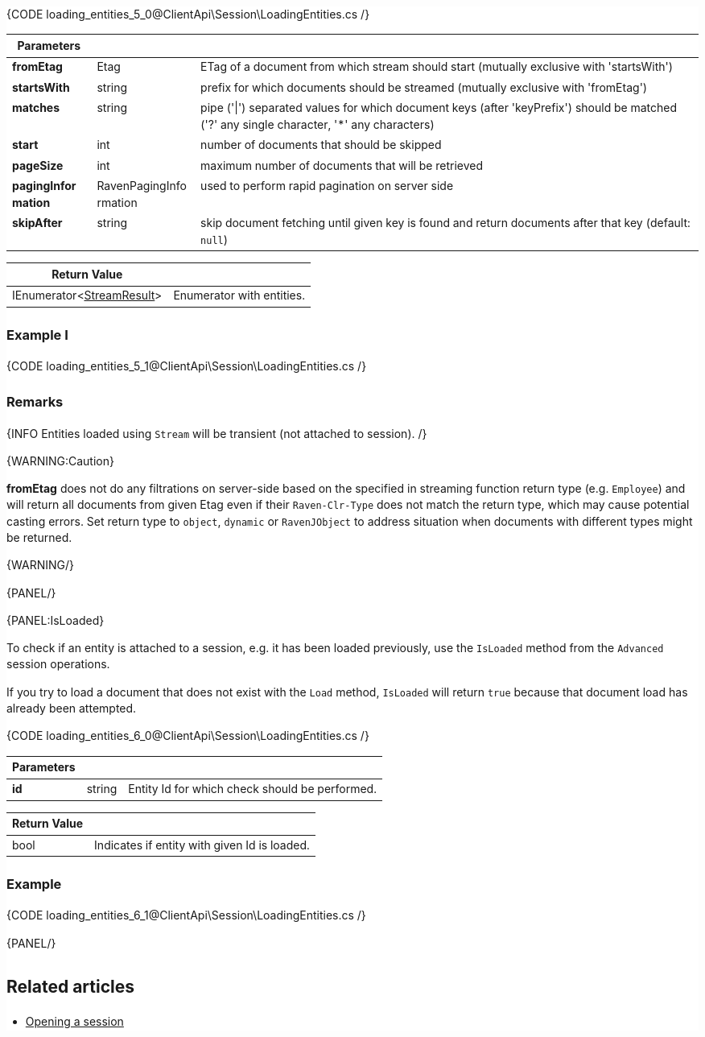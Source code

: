 {CODE loading_entities_5_0@ClientApi\Session\LoadingEntities.cs /}

| Parameters | | |
| ------------- | ------------- | ----- |
| **fromEtag** | Etag | ETag of a document from which stream should start (mutually exclusive with 'startsWith') |
| **startsWith** | string | prefix for which documents should be streamed (mutually exclusive with 'fromEtag') |
| **matches** | string | pipe ('&#124;') separated values for which document keys (after 'keyPrefix') should be matched ('?' any single character, '*' any characters) |
| **start** | int | number of documents that should be skipped  |
| **pageSize** | int | maximum number of documents that will be retrieved |
| **pagingInformation** | RavenPagingInformation | used to perform rapid pagination on server side |
| **skipAfter** | string | skip document fetching until given key is found and return documents after that key (default: `null`) |

| Return Value | |
| ------------- | ----- |
| IEnumerator<[StreamResult](../../glossary/stream-result)> | Enumerator with entities. |

### Example I

{CODE loading_entities_5_1@ClientApi\Session\LoadingEntities.cs /}

### Remarks

{INFO Entities loaded using `Stream` will be transient (not attached to session). /}

{WARNING:Caution}

**fromEtag** does not do any filtrations on server-side based on the specified in streaming function return type (e.g. `Employee`) and will return all documents from given Etag even if their `Raven-Clr-Type` does not match the return type, which may cause potential casting errors. Set return type to `object`, `dynamic` or `RavenJObject` to address situation when documents with different types might be returned.

{WARNING/}

{PANEL/}

{PANEL:IsLoaded}

To check if an entity is attached to a session, e.g. it has been loaded previously, use the `IsLoaded` method from the `Advanced` session operations.  
  
If you try to load a document that does not exist with the `Load` method, `IsLoaded` will return `true` because that document load has already been attempted.  

{CODE loading_entities_6_0@ClientApi\Session\LoadingEntities.cs /}

| Parameters | | |
| ------------- | ------------- | ----- |
| **id** | string | Entity Id for which check should be performed. |

| Return Value | |
| ------------- | ----- |
| bool | Indicates if entity with given Id is loaded. |

### Example

{CODE loading_entities_6_1@ClientApi\Session\LoadingEntities.cs /}

{PANEL/}

## Related articles

- [Opening a session](./opening-a-session)  
